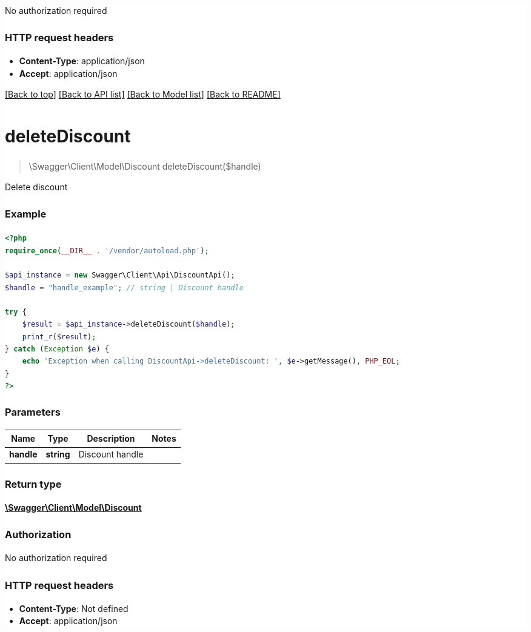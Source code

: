 No authorization required

### HTTP request headers

 - **Content-Type**: application/json
 - **Accept**: application/json

[[Back to top]](#) [[Back to API list]](../../README.md#documentation-for-api-endpoints) [[Back to Model list]](../../README.md#documentation-for-models) [[Back to README]](../../README.md)

# **deleteDiscount**
> \Swagger\Client\Model\Discount deleteDiscount($handle)

Delete discount



### Example
```php
<?php
require_once(__DIR__ . '/vendor/autoload.php');

$api_instance = new Swagger\Client\Api\DiscountApi();
$handle = "handle_example"; // string | Discount handle

try {
    $result = $api_instance->deleteDiscount($handle);
    print_r($result);
} catch (Exception $e) {
    echo 'Exception when calling DiscountApi->deleteDiscount: ', $e->getMessage(), PHP_EOL;
}
?>
```

### Parameters

Name | Type | Description  | Notes
------------- | ------------- | ------------- | -------------
 **handle** | **string**| Discount handle |

### Return type

[**\Swagger\Client\Model\Discount**](../Model/Discount.md)

### Authorization

No authorization required

### HTTP request headers

 - **Content-Type**: Not defined
 - **Accept**: application/json
